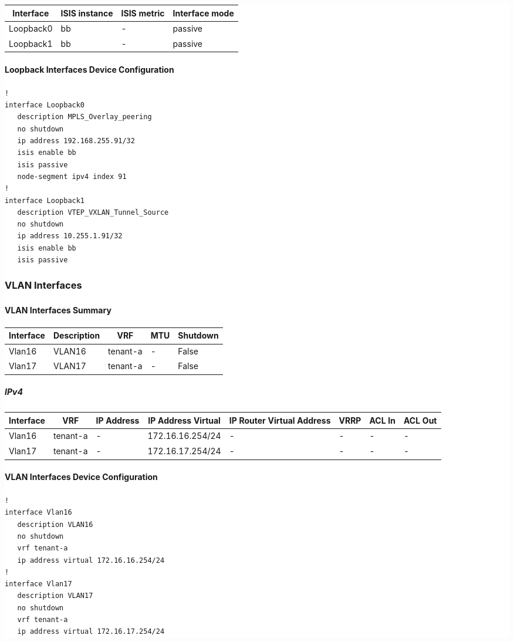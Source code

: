 | Interface | ISIS instance | ISIS metric | Interface mode |
| --------- | ------------- | ----------- | -------------- |
| Loopback0 | bb | - | passive |
| Loopback1 | bb | - | passive |

#### Loopback Interfaces Device Configuration

```eos
!
interface Loopback0
   description MPLS_Overlay_peering
   no shutdown
   ip address 192.168.255.91/32
   isis enable bb
   isis passive
   node-segment ipv4 index 91
!
interface Loopback1
   description VTEP_VXLAN_Tunnel_Source
   no shutdown
   ip address 10.255.1.91/32
   isis enable bb
   isis passive
```

### VLAN Interfaces

#### VLAN Interfaces Summary

| Interface | Description | VRF |  MTU | Shutdown |
| --------- | ----------- | --- | ---- | -------- |
| Vlan16 | VLAN16 | tenant-a | - | False |
| Vlan17 | VLAN17 | tenant-a | - | False |

##### IPv4

| Interface | VRF | IP Address | IP Address Virtual | IP Router Virtual Address | VRRP | ACL In | ACL Out |
| --------- | --- | ---------- | ------------------ | ------------------------- | ---- | ------ | ------- |
| Vlan16 |  tenant-a  |  -  |  172.16.16.254/24  |  -  |  -  |  -  |  -  |
| Vlan17 |  tenant-a  |  -  |  172.16.17.254/24  |  -  |  -  |  -  |  -  |

#### VLAN Interfaces Device Configuration

```eos
!
interface Vlan16
   description VLAN16
   no shutdown
   vrf tenant-a
   ip address virtual 172.16.16.254/24
!
interface Vlan17
   description VLAN17
   no shutdown
   vrf tenant-a
   ip address virtual 172.16.17.254/24
```
